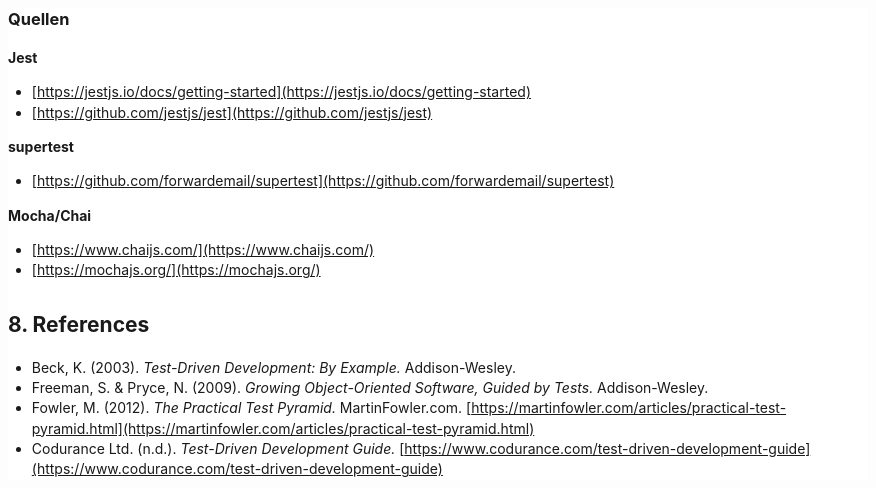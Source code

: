### Quellen

**Jest**  
- [https://jestjs.io/docs/getting-started](https://jestjs.io/docs/getting-started)  
- [https://github.com/jestjs/jest](https://github.com/jestjs/jest)

**supertest**  
- [https://github.com/forwardemail/supertest](https://github.com/forwardemail/supertest)

**Mocha/Chai**  
- [https://www.chaijs.com/](https://www.chaijs.com/)  
- [https://mochajs.org/](https://mochajs.org/)

## 8. References

- Beck, K. (2003). *Test-Driven Development: By Example.* Addison-Wesley.  
- Freeman, S. & Pryce, N. (2009). *Growing Object-Oriented Software, Guided by Tests.* Addison-Wesley.  
- Fowler, M. (2012). *The Practical Test Pyramid.* MartinFowler.com. [https://martinfowler.com/articles/practical-test-pyramid.html](https://martinfowler.com/articles/practical-test-pyramid.html)  
- Codurance Ltd. (n.d.). *Test-Driven Development Guide.* [https://www.codurance.com/test-driven-development-guide](https://www.codurance.com/test-driven-development-guide)
